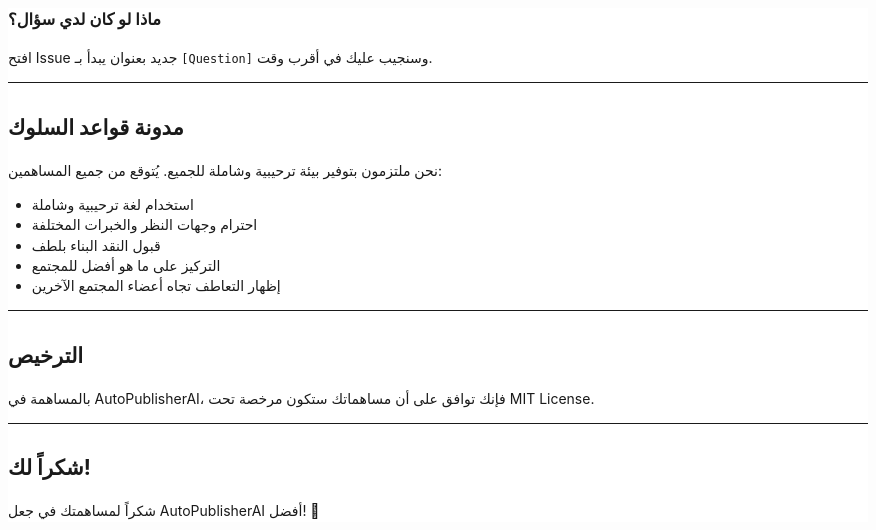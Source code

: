 ### ماذا لو كان لدي سؤال؟

افتح Issue جديد بعنوان يبدأ بـ `[Question]` وسنجيب عليك في أقرب وقت.

---

## مدونة قواعد السلوك

نحن ملتزمون بتوفير بيئة ترحيبية وشاملة للجميع. يُتوقع من جميع المساهمين:

- استخدام لغة ترحيبية وشاملة
- احترام وجهات النظر والخبرات المختلفة
- قبول النقد البناء بلطف
- التركيز على ما هو أفضل للمجتمع
- إظهار التعاطف تجاه أعضاء المجتمع الآخرين

---

## الترخيص

بالمساهمة في AutoPublisherAI، فإنك توافق على أن مساهماتك ستكون مرخصة تحت MIT License.

---

## شكراً لك!

شكراً لمساهمتك في جعل AutoPublisherAI أفضل! 🎉


